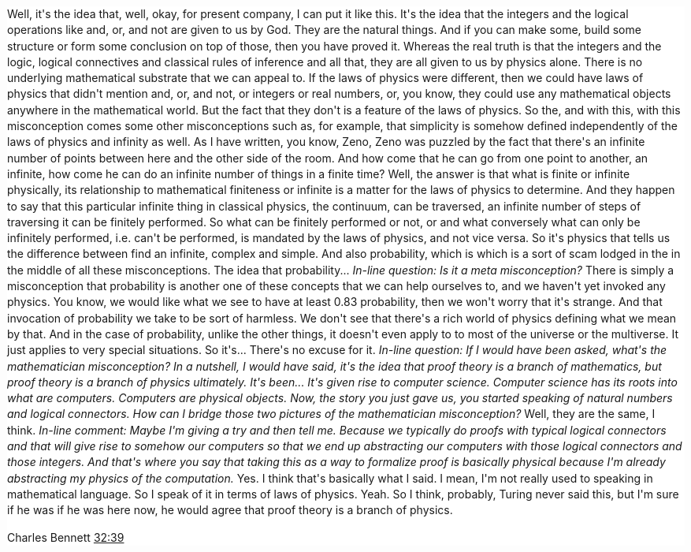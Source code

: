 Well, it's the idea that, well, okay, for present company, I can put it like this. It's the idea that the integers and the logical operations like and, or, and not are given to us by God. They are the natural things. And if you can make some, build some structure or form some conclusion on top of those, then you have proved it. Whereas the real truth is that the integers and the logic, logical connectives and classical rules of inference and all that, they are all given to us by physics alone. There is no underlying mathematical substrate that we can appeal to. If the laws of physics were different, then we could have laws of physics that didn't mention and, or, and not, or integers or real numbers, or, you know, they could use any mathematical objects anywhere in the mathematical world. But the fact that they don't is a feature of the laws of physics. So the, and with this, with this misconception comes some other misconceptions such as, for example, that simplicity is somehow defined independently of the laws of physics and infinity as well. As I have written, you know, Zeno, Zeno was puzzled by the fact that there's an infinite number of points between here and the other side of the room. And how come that he can go from one point to another, an infinite, how come he can do an infinite number of things in a finite time? Well, the answer is that what is finite or infinite physically, its relationship to mathematical finiteness or infinite is a matter for the laws of physics to determine. And they happen to say that this particular infinite thing in classical physics, the continuum, can be traversed, an infinite number of steps of traversing it can be finitely performed. So what can be finitely performed or not, or and what conversely what can only be infinitely performed, i.e. can't be performed, is mandated by the laws of physics, and not vice versa. So it's physics that tells us the difference between find an infinite, complex and simple. And also probability, which is which is a sort of scam lodged in the in the middle of all these misconceptions. The idea that probability... *In-line question: Is it a meta misconception?* There is simply a misconception that probability is another one of these concepts that we can help ourselves to, and we haven't yet invoked any physics. You know, we would like what we see to have at least 0.83 probability, then we won't worry that it's strange. And that invocation of probability we take to be sort of harmless. We don't see that there's a rich world of physics defining what we mean by that. And in the case of probability, unlike the other things, it doesn't even apply to to most of the universe or the multiverse. It just applies to very special situations. So it's... There's no excuse for it. *In-line question: If I would have been asked, what's the mathematician misconception? In a nutshell, I would have said, it's the idea that proof theory is a branch of mathematics, but proof theory is a branch of physics ultimately. It's been... It's given rise to computer science. Computer science has its roots into what are computers. Computers are physical objects. Now, the story you just gave us, you started speaking of natural numbers and logical connectors. How can I bridge those two pictures of the mathematician misconception?*  Well, they are the same, I think. *In-line comment: Maybe I'm giving a try and then tell me. Because we typically do proofs with typical logical connectors and that will give rise to somehow our computers so that we end up abstracting our computers with those logical connectors and those integers. And that's where you say that taking this as a way to formalize proof is basically physical because I'm already abstracting my physics of the computation.*  Yes. I think that's basically what I said. I mean, I'm not really used to speaking in mathematical language. So I speak of it in terms of laws of physics. Yeah. So I think, probably, Turing never said this, but I'm sure if he was if he was here now, he would agree that proof theory is a branch of physics. 

Charles Bennett  [32:39](https://www.youtube.com/watch?v=CluVy2jICgs&t=1959)